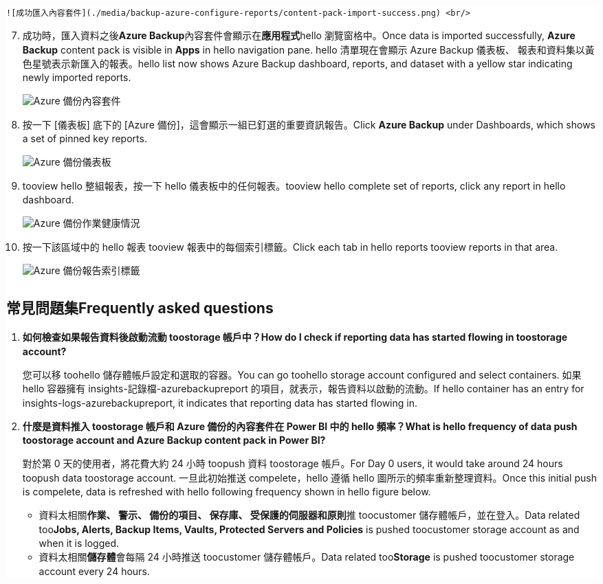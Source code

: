     ![成功匯入內容套件](./media/backup-azure-configure-reports/content-pack-import-success.png) <br/>
    
7. <span data-ttu-id="51f41-168">成功時，匯入資料之後**Azure Backup**內容套件會顯示在**應用程式**hello 瀏覽窗格中。</span><span class="sxs-lookup"><span data-stu-id="51f41-168">Once data is imported successfully, **Azure Backup** content pack is visible in **Apps** in hello navigation pane.</span></span> <span data-ttu-id="51f41-169">hello 清單現在會顯示 Azure Backup 儀表板、 報表和資料集以黃色星號表示新匯入的報表。</span><span class="sxs-lookup"><span data-stu-id="51f41-169">hello list now shows Azure Backup dashboard, reports, and dataset with a yellow star indicating newly imported reports.</span></span> 

     ![Azure 備份內容套件](./media/backup-azure-configure-reports/content-pack-azure-backup.png) <br/>
     
8. <span data-ttu-id="51f41-171">按一下 [儀表板] 底下的 [Azure 備份]，這會顯示一組已釘選的重要資訊報告。</span><span class="sxs-lookup"><span data-stu-id="51f41-171">Click **Azure Backup** under Dashboards, which shows a set of pinned key reports.</span></span>

      ![Azure 備份儀表板](./media/backup-azure-configure-reports/azure-backup-dashboard.png) <br/>
9. <span data-ttu-id="51f41-173">tooview hello 整組報表，按一下 hello 儀表板中的任何報表。</span><span class="sxs-lookup"><span data-stu-id="51f41-173">tooview hello complete set of reports, click any report in hello dashboard.</span></span>

      ![Azure 備份作業健康情況](./media/backup-azure-configure-reports/azure-backup-job-health.png) <br/>
10. <span data-ttu-id="51f41-175">按一下該區域中的 hello 報表 tooview 報表中的每個索引標籤。</span><span class="sxs-lookup"><span data-stu-id="51f41-175">Click each tab in hello reports tooview reports in that area.</span></span>

      ![Azure 備份報告索引標籤](./media/backup-azure-configure-reports/reports-tab-view.png)


## <a name="frequently-asked-questions"></a><span data-ttu-id="51f41-177">常見問題集</span><span class="sxs-lookup"><span data-stu-id="51f41-177">Frequently asked questions</span></span>
1. <span data-ttu-id="51f41-178">**如何檢查如果報告資料後啟動流動 toostorage 帳戶中？**</span><span class="sxs-lookup"><span data-stu-id="51f41-178">**How do I check if reporting data has started flowing in toostorage account?**</span></span>
    
    <span data-ttu-id="51f41-179">您可以移 toohello 儲存體帳戶設定和選取的容器。</span><span class="sxs-lookup"><span data-stu-id="51f41-179">You can go toohello storage account configured and select containers.</span></span> <span data-ttu-id="51f41-180">如果 hello 容器擁有 insights-記錄檔-azurebackupreport 的項目，就表示，報告資料以啟動的流動。</span><span class="sxs-lookup"><span data-stu-id="51f41-180">If hello container has an entry for insights-logs-azurebackupreport, it indicates that reporting data has started flowing in.</span></span>

2. <span data-ttu-id="51f41-181">**什麼是資料推入 toostorage 帳戶和 Azure 備份的內容套件在 Power BI 中的 hello 頻率？**</span><span class="sxs-lookup"><span data-stu-id="51f41-181">**What is hello frequency of data push toostorage account and Azure Backup content pack in Power BI?**</span></span>

   <span data-ttu-id="51f41-182">對於第 0 天的使用者，將花費大約 24 小時 toopush 資料 toostorage 帳戶。</span><span class="sxs-lookup"><span data-stu-id="51f41-182">For Day 0 users, it would take around 24 hours toopush data toostorage account.</span></span> <span data-ttu-id="51f41-183">一旦此初始推送 compelete，hello 遵循 hello 圖所示的頻率重新整理資料。</span><span class="sxs-lookup"><span data-stu-id="51f41-183">Once this initial push is compelete, data is refreshed with hello following frequency shown in hello figure below.</span></span> 
      * <span data-ttu-id="51f41-184">資料太相關**作業、 警示、 備份的項目、 保存庫、 受保護的伺服器和原則**推 toocustomer 儲存體帳戶，並在登入。</span><span class="sxs-lookup"><span data-stu-id="51f41-184">Data related too**Jobs, Alerts, Backup Items, Vaults, Protected Servers and Policies** is pushed toocustomer storage account as and when it is logged.</span></span>
      * <span data-ttu-id="51f41-185">資料太相關**儲存體**會每隔 24 小時推送 toocustomer 儲存體帳戶。</span><span class="sxs-lookup"><span data-stu-id="51f41-185">Data related too**Storage** is pushed toocustomer storage account every 24 hours.</span></span>
   